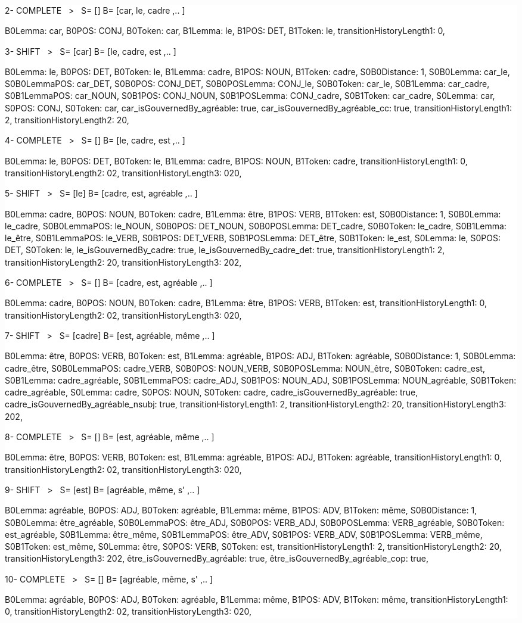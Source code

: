 2- COMPLETE&nbsp;&nbsp;&nbsp;>&nbsp;&nbsp;&nbsp;S= []   B= [car, le, cadre ,.. ]

B0Lemma: car, B0POS: CONJ, B0Token: car, B1Lemma: le, B1POS: DET, B1Token: le, transitionHistoryLength1: 0, 

3- SHIFT&nbsp;&nbsp;&nbsp;>&nbsp;&nbsp;&nbsp;S= [car]   B= [le, cadre, est ,.. ]

B0Lemma: le, B0POS: DET, B0Token: le, B1Lemma: cadre, B1POS: NOUN, B1Token: cadre, S0B0Distance: 1, S0B0Lemma: car_le, S0B0LemmaPOS: car_DET, S0B0POS: CONJ_DET, S0B0POSLemma: CONJ_le, S0B0Token: car_le, S0B1Lemma: car_cadre, S0B1LemmaPOS: car_NOUN, S0B1POS: CONJ_NOUN, S0B1POSLemma: CONJ_cadre, S0B1Token: car_cadre, S0Lemma: car, S0POS: CONJ, S0Token: car, car_isGouvernedBy_agréable: true, car_isGouvernedBy_agréable_cc: true, transitionHistoryLength1: 2, transitionHistoryLength2: 20, 

4- COMPLETE&nbsp;&nbsp;&nbsp;>&nbsp;&nbsp;&nbsp;S= []   B= [le, cadre, est ,.. ]

B0Lemma: le, B0POS: DET, B0Token: le, B1Lemma: cadre, B1POS: NOUN, B1Token: cadre, transitionHistoryLength1: 0, transitionHistoryLength2: 02, transitionHistoryLength3: 020, 

5- SHIFT&nbsp;&nbsp;&nbsp;>&nbsp;&nbsp;&nbsp;S= [le]   B= [cadre, est, agréable ,.. ]

B0Lemma: cadre, B0POS: NOUN, B0Token: cadre, B1Lemma: être, B1POS: VERB, B1Token: est, S0B0Distance: 1, S0B0Lemma: le_cadre, S0B0LemmaPOS: le_NOUN, S0B0POS: DET_NOUN, S0B0POSLemma: DET_cadre, S0B0Token: le_cadre, S0B1Lemma: le_être, S0B1LemmaPOS: le_VERB, S0B1POS: DET_VERB, S0B1POSLemma: DET_être, S0B1Token: le_est, S0Lemma: le, S0POS: DET, S0Token: le, le_isGouvernedBy_cadre: true, le_isGouvernedBy_cadre_det: true, transitionHistoryLength1: 2, transitionHistoryLength2: 20, transitionHistoryLength3: 202, 

6- COMPLETE&nbsp;&nbsp;&nbsp;>&nbsp;&nbsp;&nbsp;S= []   B= [cadre, est, agréable ,.. ]

B0Lemma: cadre, B0POS: NOUN, B0Token: cadre, B1Lemma: être, B1POS: VERB, B1Token: est, transitionHistoryLength1: 0, transitionHistoryLength2: 02, transitionHistoryLength3: 020, 

7- SHIFT&nbsp;&nbsp;&nbsp;>&nbsp;&nbsp;&nbsp;S= [cadre]   B= [est, agréable, même ,.. ]

B0Lemma: être, B0POS: VERB, B0Token: est, B1Lemma: agréable, B1POS: ADJ, B1Token: agréable, S0B0Distance: 1, S0B0Lemma: cadre_être, S0B0LemmaPOS: cadre_VERB, S0B0POS: NOUN_VERB, S0B0POSLemma: NOUN_être, S0B0Token: cadre_est, S0B1Lemma: cadre_agréable, S0B1LemmaPOS: cadre_ADJ, S0B1POS: NOUN_ADJ, S0B1POSLemma: NOUN_agréable, S0B1Token: cadre_agréable, S0Lemma: cadre, S0POS: NOUN, S0Token: cadre, cadre_isGouvernedBy_agréable: true, cadre_isGouvernedBy_agréable_nsubj: true, transitionHistoryLength1: 2, transitionHistoryLength2: 20, transitionHistoryLength3: 202, 

8- COMPLETE&nbsp;&nbsp;&nbsp;>&nbsp;&nbsp;&nbsp;S= []   B= [est, agréable, même ,.. ]

B0Lemma: être, B0POS: VERB, B0Token: est, B1Lemma: agréable, B1POS: ADJ, B1Token: agréable, transitionHistoryLength1: 0, transitionHistoryLength2: 02, transitionHistoryLength3: 020, 

9- SHIFT&nbsp;&nbsp;&nbsp;>&nbsp;&nbsp;&nbsp;S= [est]   B= [agréable, même, s' ,.. ]

B0Lemma: agréable, B0POS: ADJ, B0Token: agréable, B1Lemma: même, B1POS: ADV, B1Token: même, S0B0Distance: 1, S0B0Lemma: être_agréable, S0B0LemmaPOS: être_ADJ, S0B0POS: VERB_ADJ, S0B0POSLemma: VERB_agréable, S0B0Token: est_agréable, S0B1Lemma: être_même, S0B1LemmaPOS: être_ADV, S0B1POS: VERB_ADV, S0B1POSLemma: VERB_même, S0B1Token: est_même, S0Lemma: être, S0POS: VERB, S0Token: est, transitionHistoryLength1: 2, transitionHistoryLength2: 20, transitionHistoryLength3: 202, être_isGouvernedBy_agréable: true, être_isGouvernedBy_agréable_cop: true, 

10- COMPLETE&nbsp;&nbsp;&nbsp;>&nbsp;&nbsp;&nbsp;S= []   B= [agréable, même, s' ,.. ]

B0Lemma: agréable, B0POS: ADJ, B0Token: agréable, B1Lemma: même, B1POS: ADV, B1Token: même, transitionHistoryLength1: 0, transitionHistoryLength2: 02, transitionHistoryLength3: 020, 
